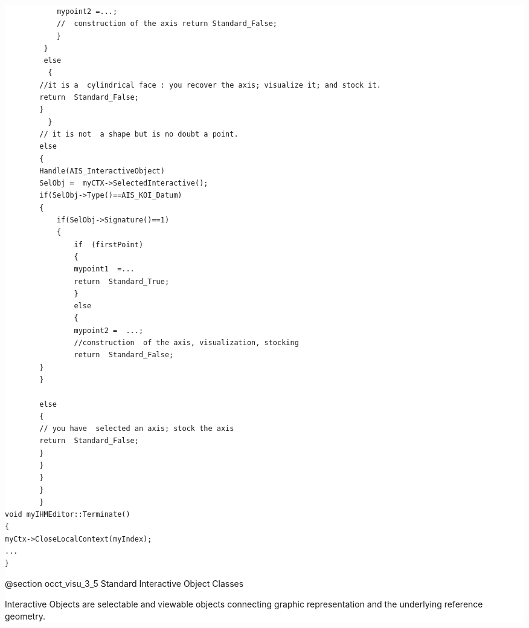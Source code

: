 ~~~~~
			mypoint2 =...;  
			//  construction of the axis return Standard_False;  
			} 
		 } 
		 else  
		  {  
		//it is a  cylindrical face : you recover the axis; visualize it; and stock it.  
		return  Standard_False;  
		}  
		  }  
		// it is not  a shape but is no doubt a point.  
		else  
		{  
		Handle(AIS_InteractiveObject)   
		SelObj =  myCTX->SelectedInteractive(); 
		if(SelObj->Type()==AIS_KOI_Datum)   
		{ 
			if(SelObj->Signature()==1)   
			{ 
				if  (firstPoint) 
				{ 
				mypoint1  =...  
				return  Standard_True;  
				} 
				else 
				{  
				mypoint2 =  ...;  
				//construction  of the axis, visualization, stocking  
				return  Standard_False;  
		} 
		} 

		else  
		{  
		// you have  selected an axis; stock the axis  
		return  Standard_False; 
		} 
		} 
		} 
		} 
		}  
void myIHMEditor::Terminate()
{
myCtx->CloseLocalContext(myIndex); 
...
}
~~~~~

@section occt_visu_3_5 Standard Interactive Object Classes 

Interactive Objects are selectable and viewable objects connecting graphic representation and the underlying reference 
geometry.
